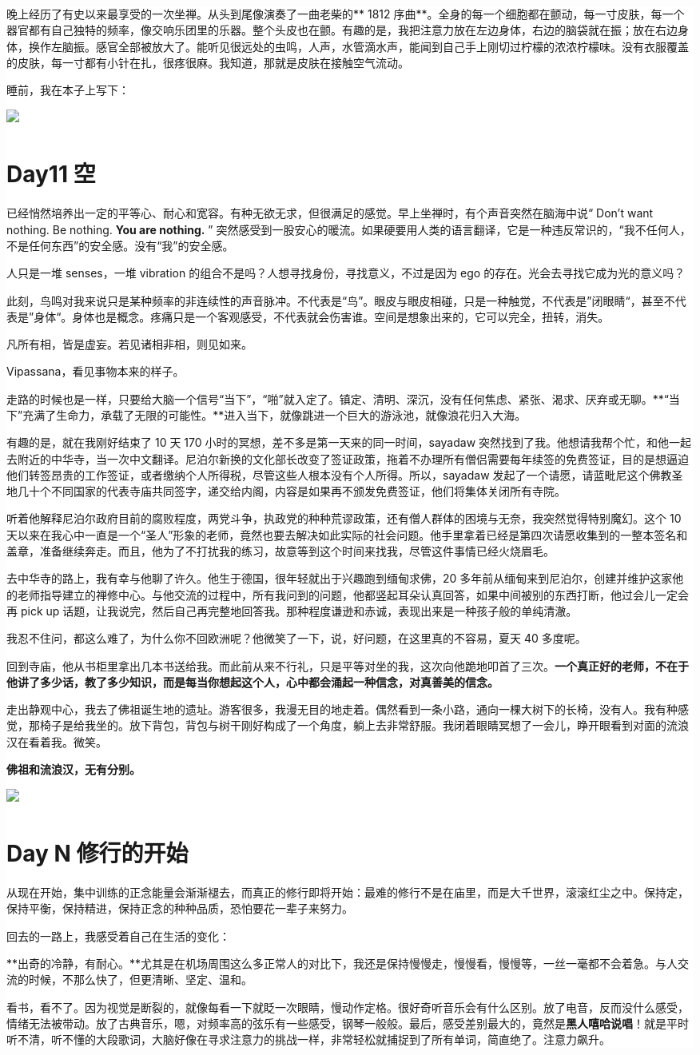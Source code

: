晚上经历了有史以来最享受的一次坐禅。从头到尾像演奏了一曲老柴的** 1812 序曲**。全身的每一个细胞都在颤动，每一寸皮肤，每一个器官都有自己独特的频率，像交响乐团里的乐器。整个头皮也在颤。有趣的是，我把注意力放在左边身体，右边的脑袋就在振；放在右边身体，换作左脑振。感官全部被放大了。能听见很远处的虫鸣，人声，水管滴水声，能闻到自己手上刚切过柠檬的浓浓柠檬味。没有衣服覆盖的皮肤，每一寸都有小针在扎，很疼很麻。我知道，那就是皮肤在接触空气流动。

睡前，我在本子上写下：

![](https://tva1.sinaimg.cn/large/006y8mN6ly1g82by2rb6fj30u00hvgmr.jpg)

# Day11   空

已经悄然培养出一定的平等心、耐心和宽容。有种无欲无求，但很满足的感觉。早上坐禅时，有个声音突然在脑海中说“ Don’t want nothing. Be nothing. **You are nothing.** ” 突然感受到一股安心的暖流。如果硬要用人类的语言翻译，它是一种违反常识的，“我不任何人，不是任何东西”的安全感。没有“我”的安全感。

人只是一堆 senses，一堆 vibration 的组合不是吗？人想寻找身份，寻找意义，不过是因为 ego 的存在。光会去寻找它成为光的意义吗？

此刻，鸟鸣对我来说只是某种频率的非连续性的声音脉冲。不代表是“鸟”。眼皮与眼皮相碰，只是一种触觉，不代表是”闭眼睛“，甚至不代表是”身体“。身体也是概念。疼痛只是一个客观感受，不代表就会伤害谁。空间是想象出来的，它可以完全，扭转，消失。

凡所有相，皆是虚妄。若见诸相非相，则见如来。

Vipassana，看见事物本来的样子。

走路的时候也是一样，只要给大脑一个信号“当下”，“啪”就入定了。镇定、清明、深沉，没有任何焦虑、紧张、渴求、厌弃或无聊。**“当下”充满了生命力，承载了无限的可能性。**进入当下，就像跳进一个巨大的游泳池，就像浪花归入大海。

有趣的是，就在我刚好结束了 10 天 170 小时的冥想，差不多是第一天来的同一时间，sayadaw 突然找到了我。他想请我帮个忙，和他一起去附近的中华寺，当一次中文翻译。尼泊尔新换的文化部长改变了签证政策，拖着不办理所有僧侣需要每年续签的免费签证，目的是想逼迫他们转签昂贵的工作签证，或者缴纳个人所得税，尽管这些人根本没有个人所得。所以，sayadaw 发起了一个请愿，请蓝毗尼这个佛教圣地几十个不同国家的代表寺庙共同签字，递交给内阁，内容是如果再不颁发免费签证，他们将集体关闭所有寺院。

听着他解释尼泊尔政府目前的腐败程度，两党斗争，执政党的种种荒谬政策，还有僧人群体的困境与无奈，我突然觉得特别魔幻。这个 10 天以来在我心中一直是一个“圣人”形象的老师，竟然也要去解决如此实际的社会问题。他手里拿着已经是第四次请愿收集到的一整本签名和盖章，准备继续奔走。而且，他为了不打扰我的练习，故意等到这个时间来找我，尽管这件事情已经火烧眉毛。

去中华寺的路上，我有幸与他聊了许久。他生于德国，很年轻就出于兴趣跑到缅甸求佛，20 多年前从缅甸来到尼泊尔，创建并维护这家他的老师指导建立的禅修中心。与他交流的过程中，所有我问到的问题，他都竖起耳朵认真回答，如果中间被别的东西打断，他过会儿一定会再 pick up 话题，让我说完，然后自己再完整地回答我。那种程度谦逊和赤诚，表现出来是一种孩子般的单纯清澈。

我忍不住问，都这么难了，为什么你不回欧洲呢？他微笑了一下，说，好问题，在这里真的不容易，夏天 40 多度呢。

回到寺庙，他从书柜里拿出几本书送给我。而此前从来不行礼，只是平等对坐的我，这次向他跪地叩首了三次。**一个真正好的老师，不在于他讲了多少话，教了多少知识，而是每当你想起这个人，心中都会涌起一种信念，对真善美的信念。**

走出静观中心，我去了佛祖诞生地的遗址。游客很多，我漫无目的地走着。偶然看到一条小路，通向一棵大树下的长椅，没有人。我有种感觉，那椅子是给我坐的。放下背包，背包与树干刚好构成了一个角度，躺上去非常舒服。我闭着眼睛冥想了一会儿，睁开眼看到对面的流浪汉在看着我。微笑。

**佛祖和流浪汉，无有分别。**

![](https://tva1.sinaimg.cn/large/006y8mN6ly1g82bzlywxjj30u0140qv7.jpg)

# Day N   修行的开始

从现在开始，集中训练的正念能量会渐渐褪去，而真正的修行即将开始：最难的修行不是在庙里，而是大千世界，滚滚红尘之中。保持定，保持平衡，保持精进，保持正念的种种品质，恐怕要花一辈子来努力。

回去的一路上，我感受着自己在生活的变化：

**出奇的冷静，有耐心。**尤其是在机场周围这么多正常人的对比下，我还是保持慢慢走，慢慢看，慢慢等，一丝一毫都不会着急。与人交流的时候，不那么快了，但更清晰、坚定、温和。

看书，看不了。因为视觉是断裂的，就像每看一下就眨一次眼睛，慢动作定格。很好奇听音乐会有什么区别。放了电音，反而没什么感受，情绪无法被带动。放了古典音乐，嗯，对频率高的弦乐有一些感受，钢琴一般般。最后，感受差别最大的，竟然是**黑人嘻哈说唱**！就是平时听不清，听不懂的大段歌词，大脑好像在寻求注意力的挑战一样，非常轻松就捕捉到了所有单词，简直绝了。注意力飙升。
